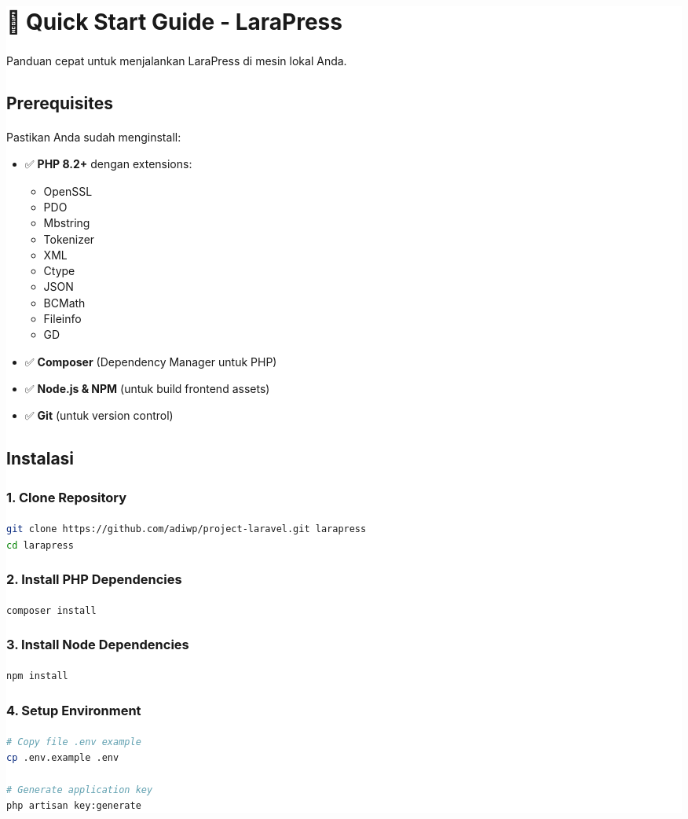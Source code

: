 # 🚀 Quick Start Guide - LaraPress

Panduan cepat untuk menjalankan LaraPress di mesin lokal Anda.

## Prerequisites

Pastikan Anda sudah menginstall:

- ✅ **PHP 8.2+** dengan extensions:
  - OpenSSL
  - PDO
  - Mbstring
  - Tokenizer
  - XML
  - Ctype
  - JSON
  - BCMath
  - Fileinfo
  - GD

- ✅ **Composer** (Dependency Manager untuk PHP)
- ✅ **Node.js & NPM** (untuk build frontend assets)
- ✅ **Git** (untuk version control)

## Instalasi

### 1. Clone Repository
```bash
git clone https://github.com/adiwp/project-laravel.git larapress
cd larapress
```

### 2. Install PHP Dependencies
```bash
composer install
```

### 3. Install Node Dependencies
```bash
npm install
```

### 4. Setup Environment
```bash
# Copy file .env example
cp .env.example .env

# Generate application key
php artisan key:generate
```
